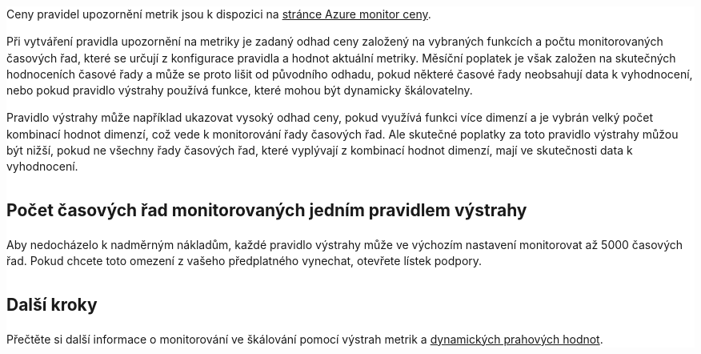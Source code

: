 Ceny pravidel upozornění metrik jsou k dispozici na [stránce Azure monitor ceny](https://azure.microsoft.com/pricing/details/monitor/).

Při vytváření pravidla upozornění na metriky je zadaný odhad ceny založený na vybraných funkcích a počtu monitorovaných časových řad, které se určují z konfigurace pravidla a hodnot aktuální metriky. Měsíční poplatek je však založen na skutečných hodnoceních časové řady a může se proto lišit od původního odhadu, pokud některé časové řady neobsahují data k vyhodnocení, nebo pokud pravidlo výstrahy používá funkce, které mohou být dynamicky škálovatelny.

Pravidlo výstrahy může například ukazovat vysoký odhad ceny, pokud využívá funkci více dimenzí a je vybrán velký počet kombinací hodnot dimenzí, což vede k monitorování řady časových řad. Ale skutečné poplatky za toto pravidlo výstrahy můžou být nižší, pokud ne všechny řady časových řad, které vyplývají z kombinací hodnot dimenzí, mají ve skutečnosti data k vyhodnocení.

## <a name="number-of-time-series-monitored-by-a-single-alert-rule"></a>Počet časových řad monitorovaných jedním pravidlem výstrahy

Aby nedocházelo k nadměrným nákladům, každé pravidlo výstrahy může ve výchozím nastavení monitorovat až 5000 časových řad. Pokud chcete toto omezení z vašeho předplatného vynechat, otevřete lístek podpory.


## <a name="next-steps"></a>Další kroky

Přečtěte si další informace o monitorování ve škálování pomocí výstrah metrik a [dynamických prahových hodnot](../alerts/alerts-dynamic-thresholds.md).
